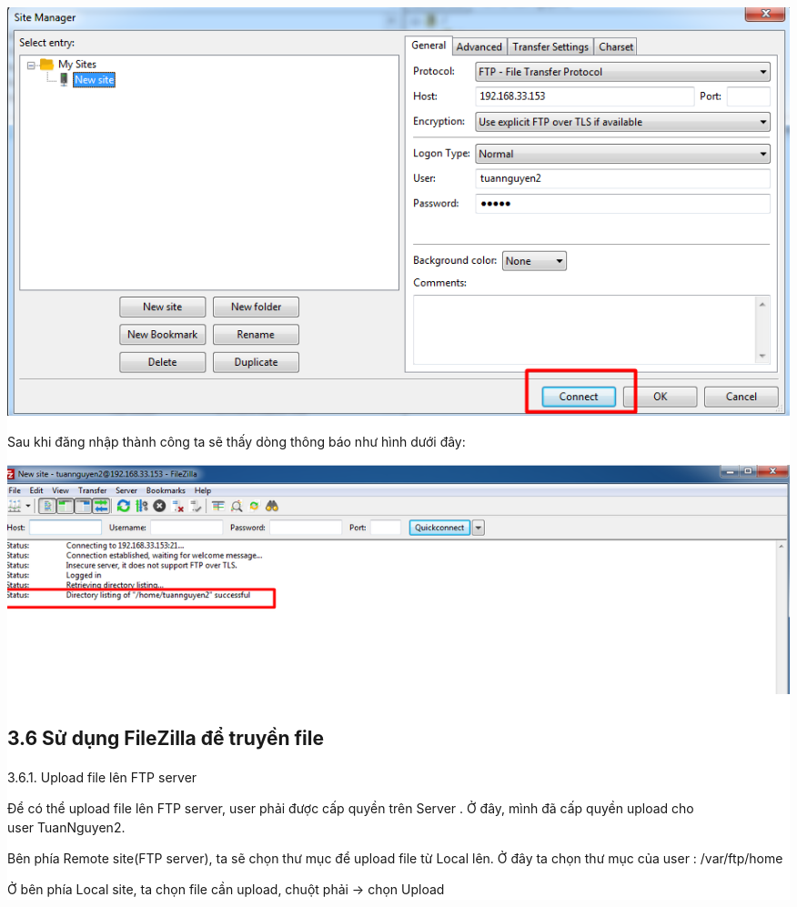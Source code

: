 ![](../image/FTP_25.png)

Sau khi đăng nhập thành công ta sẽ thấy dòng thông báo như hình dưới đây:


![](../image/FTP_26.png)
## **3.6 Sử dụng FileZilla để truyền file**
3.6.1. Upload file lên FTP server

Để có thể upload file lên FTP server, user phải được cấp quyền trên Server . Ở đây, mình đã cấp quyền upload cho user TuanNguyen2.

Bên phía Remote site(FTP server), ta sẽ chọn thư mục để upload file từ Local lên. Ở đây ta chọn thư mục của user : /var/ftp/home

Ở bên phía Local site, ta chọn file cần upload, chuột phải -> chọn Upload
